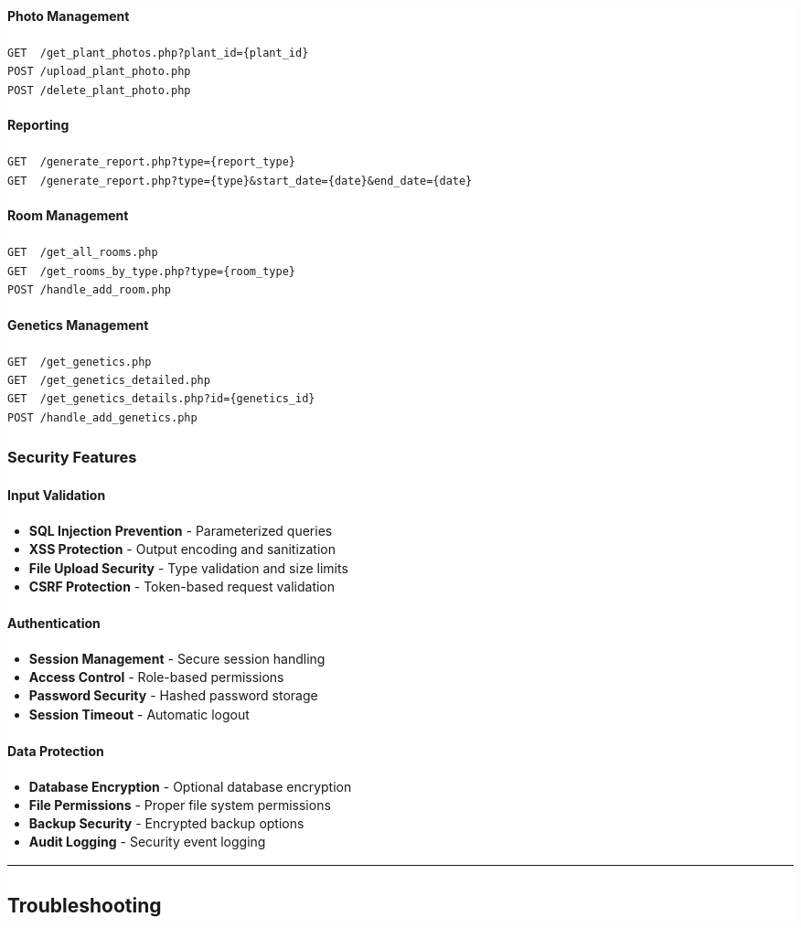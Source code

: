 #### Photo Management
```
GET  /get_plant_photos.php?plant_id={plant_id}
POST /upload_plant_photo.php
POST /delete_plant_photo.php
```

#### Reporting
```
GET  /generate_report.php?type={report_type}
GET  /generate_report.php?type={type}&start_date={date}&end_date={date}
```

#### Room Management
```
GET  /get_all_rooms.php
GET  /get_rooms_by_type.php?type={room_type}
POST /handle_add_room.php
```

#### Genetics Management
```
GET  /get_genetics.php
GET  /get_genetics_detailed.php
GET  /get_genetics_details.php?id={genetics_id}
POST /handle_add_genetics.php
```

### Security Features

#### Input Validation
- **SQL Injection Prevention** - Parameterized queries
- **XSS Protection** - Output encoding and sanitization
- **File Upload Security** - Type validation and size limits
- **CSRF Protection** - Token-based request validation

#### Authentication
- **Session Management** - Secure session handling
- **Access Control** - Role-based permissions
- **Password Security** - Hashed password storage
- **Session Timeout** - Automatic logout

#### Data Protection
- **Database Encryption** - Optional database encryption
- **File Permissions** - Proper file system permissions
- **Backup Security** - Encrypted backup options
- **Audit Logging** - Security event logging

---

## Troubleshooting
